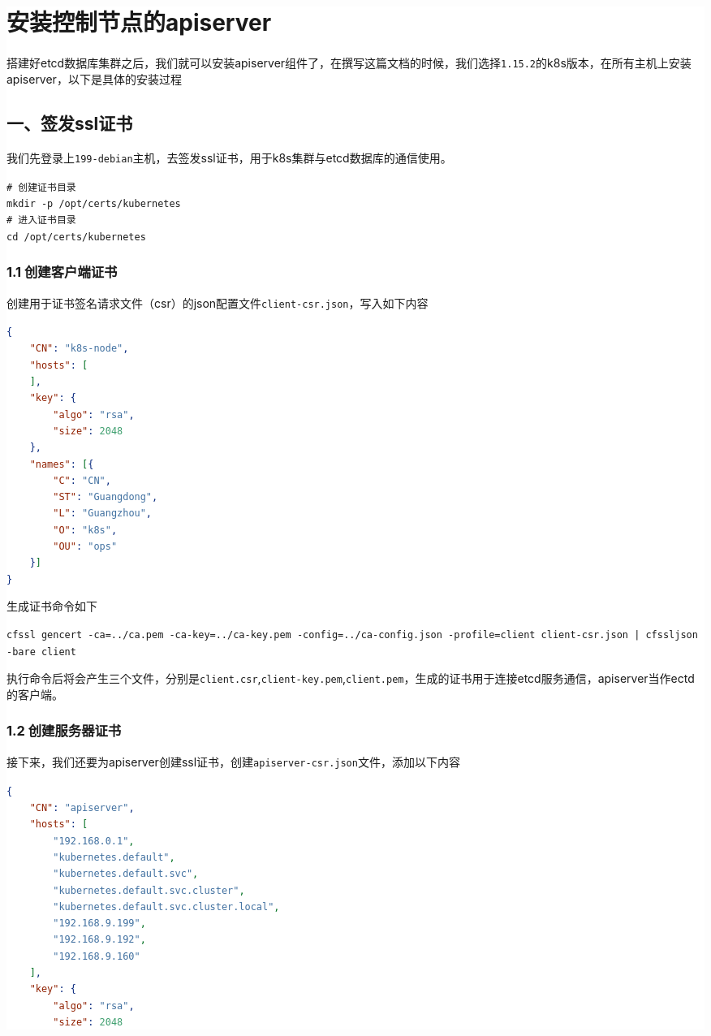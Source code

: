 # 安装控制节点的apiserver

搭建好etcd数据库集群之后，我们就可以安装apiserver组件了，在撰写这篇文档的时候，我们选择`1.15.2`的k8s版本，在所有主机上安装apiserver，以下是具体的安装过程

## 一、签发ssl证书

我们先登录上`199-debian`主机，去签发ssl证书，用于k8s集群与etcd数据库的通信使用。

```shell
# 创建证书目录
mkdir -p /opt/certs/kubernetes
# 进入证书目录
cd /opt/certs/kubernetes
```

### 1.1 创建客户端证书

创建用于证书签名请求文件（csr）的json配置文件`client-csr.json`，写入如下内容

```json
{
    "CN": "k8s-node",
    "hosts": [
    ],
    "key": {
        "algo": "rsa",
        "size": 2048
    },
    "names": [{
        "C": "CN",
        "ST": "Guangdong",
        "L": "Guangzhou",
        "O": "k8s",
        "OU": "ops"
    }]
}
```

生成证书命令如下

```shell
cfssl gencert -ca=../ca.pem -ca-key=../ca-key.pem -config=../ca-config.json -profile=client client-csr.json | cfssljson -bare client
```

执行命令后将会产生三个文件，分别是`client.csr`,`client-key.pem`,`client.pem`，生成的证书用于连接etcd服务通信，apiserver当作ectd的客户端。

### 1.2 创建服务器证书

接下来，我们还要为apiserver创建ssl证书，创建`apiserver-csr.json`文件，添加以下内容

```json
{
    "CN": "apiserver",
    "hosts": [
        "192.168.0.1",
        "kubernetes.default",
        "kubernetes.default.svc",
        "kubernetes.default.svc.cluster",
        "kubernetes.default.svc.cluster.local",
        "192.168.9.199",
        "192.168.9.192",
        "192.168.9.160"
    ],
    "key": {
        "algo": "rsa",
        "size": 2048
```